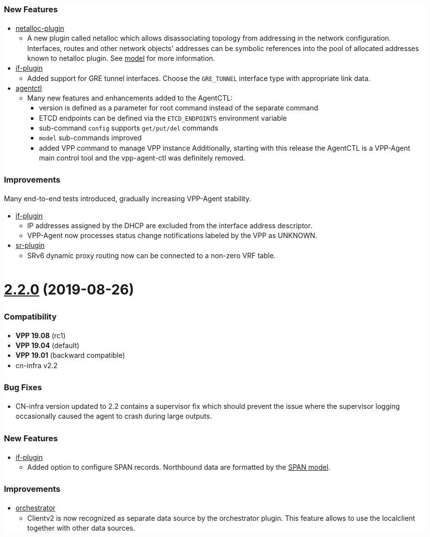 ### New Features
* [netalloc-plugin][netalloc-plugin]
  - A new plugin called netalloc which allows disassociating topology from addressing in the network configuration. Interfaces, routes and other network objects' addresses can be symbolic references into the pool of allocated addresses known to netalloc plugin. See [model][netalloc-plugin-model] for more information.
* [if-plugin][vpp-interface-plugin]
  - Added support for GRE tunnel interfaces. Choose the `GRE_TUNNEL` interface type with appropriate link data.
* [agentctl][agentctl]
  - Many new features and enhancements added to the AgentCTL:
    * version is defined as a parameter for root command instead of the separate command  
    * ETCD endpoints can be defined via the `ETCD_ENDPOINTS` environment variable
    * sub-command `config` supports `get/put/del` commands
    * `model` sub-commands improved
    * added VPP command to manage VPP instance
  Additionally, starting with this release the AgentCTL is a VPP-Agent main control tool and the vpp-agent-ctl was definitely removed.      

### Improvements
Many end-to-end tests introduced, gradually increasing VPP-Agent stability.
* [if-plugin][vpp-interface-plugin]
  - IP addresses assigned by the DHCP are excluded from the interface address descriptor.
  - VPP-Agent now processes status change notifications labeled by the VPP as UNKNOWN.
* [sr-plugin][sr-plugin]
  - SRv6 dynamic proxy routing now can be connected to a non-zero VRF table.   
  
<a name="v2.2.0"></a>
# [2.2.0](https://github.com/ligato/vpp-agent/compare/v2.2.0-beta...v2.2.0) (2019-08-26)

### Compatibility
- **VPP 19.08** (rc1)
- **VPP 19.04** (default)
- **VPP 19.01** (backward compatible)
- cn-infra v2.2

### Bug Fixes
- CN-infra version updated to 2.2 contains a supervisor fix which should prevent the issue where the supervisor logging occasionally caused the agent to crash during large outputs.

### New Features
* [if-plugin][vpp-interface-plugin]
  - Added option to configure SPAN records. Northbound data are formatted by the [SPAN model][span-model].

### Improvements
* [orchestrator][orchestrator-plugin]
  - Clientv2 is now recognized as separate data source by the orchestrator plugin. This feature allows to use the localclient together with other data sources.


[agentctl]: cmd/agentctl
[ansible]: ansible
[configurator-plugin]: plugins/configurator
[consul]: https://www.consul.io/
[contiv-vpp1810]: https://github.com/vpp-dev/vpp/tree/stable-1801-contiv
[docker]: docker
[examples]: examples
[examples-linux-local]: examples/localclient_linux
[examples-nat]: examples/localclient_vpp/nat
[examples-tap]: examples/localclient_linux/tap
[examples-veth]: examples/localclient_linux/veth
[examples-vpp-local]: examples/localclient_vpp
[govppmux-plugin]: plugins/govppmux
[govppmux-conf]: plugins/govppmux/govpp.conf
[idx-vpp]: pkg/idxvpp
[kv-scheduler]: plugins/kvscheduler
[ligato.io]: https://ligato.io/
[ligato-docs]: https://docs.ligato.io/en/latest/
[linux-interface-plugin]: plugins/linux/ifplugin
[linux-iptables-plugin]: plugins/linux/iptablesplugin
[linux-l3-plugin]: plugins/linux/l3plugin
[linux-ns-plugin]: plugins/linux/nsplugin
[linux-plugins]: plugins/linux
[nat-proto]: api/models/vpp/nat/nat.proto
[netalloc-plugin]: plugins/netalloc
[netalloc-plugin-model]: api/models/netalloc/netalloc.proto
[ns-plugin]: plugins/linux/nsplugin
[ns-proto]: api/models/linux/namespace/namespace.proto
[models]: api/models
[orchestrator-plugin]: plugins/orchestrator
[punt-model]: api/models/vpp/punt/punt.proto
[readme]: README.md
[rest-plugin]: plugins/restapi
[span-model]: api/models/vpp/interfaces/span.proto
[sr-plugin]: plugins/vpp/srplugin
[vpp-abf-plugin]: plugins/vpp/abfplugin
[vpp-acl-plugin]: plugins/vpp/aclplugin
[vpp-agent]: cmd/vpp-agent
[vpp-conf-file]: docker/dev/vpp.conf
[vpp-interface-plugin]: plugins/vpp/ifplugin
[vpp-issue-1280]: https://jira.fd.io/browse/VPP-1280
[vpp-ipsec-plugin]: plugins/vpp/ipsecplugin
[vpp-l2-plugin]: plugins/vpp/l2plugin
[vpp-l3-plugin]: plugins/vpp/l3plugin
[vpp-nat-plugin]: plugins/vpp/natplugin
[vpp-plugins]: plugins/vpp
[vpp-punt-plugin]: plugins/vpp/puntplugin
[vpp-stn-plugin]: plugins/vpp/stnplugin
[vpp-telemetry]: plugins/telemetry
[wiki]: https://github.com/ligato/vpp-agent/wiki